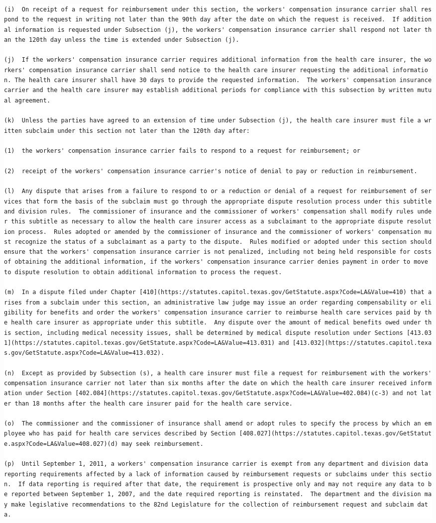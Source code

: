     (i)  On receipt of a request for reimbursement under this section, the workers' compensation insurance carrier shall respond to the request in writing not later than the 90th day after the date on which the request is received.  If additional information is requested under Subsection (j), the workers' compensation insurance carrier shall respond not later than the 120th day unless the time is extended under Subsection (j).
    
    (j)  If the workers' compensation insurance carrier requires additional information from the health care insurer, the workers' compensation insurance carrier shall send notice to the health care insurer requesting the additional information. The health care insurer shall have 30 days to provide the requested information.  The workers' compensation insurance carrier and the health care insurer may establish additional periods for compliance with this subsection by written mutual agreement.
    
    (k)  Unless the parties have agreed to an extension of time under Subsection (j), the health care insurer must file a written subclaim under this section not later than the 120th day after:
    
    (1)  the workers' compensation insurance carrier fails to respond to a request for reimbursement; or
    
    (2)  receipt of the workers' compensation insurance carrier's notice of denial to pay or reduction in reimbursement.
    
    (l)  Any dispute that arises from a failure to respond to or a reduction or denial of a request for reimbursement of services that form the basis of the subclaim must go through the appropriate dispute resolution process under this subtitle and division rules.  The commissioner of insurance and the commissioner of workers' compensation shall modify rules under this subtitle as necessary to allow the health care insurer access as a subclaimant to the appropriate dispute resolution process.  Rules adopted or amended by the commissioner of insurance and the commissioner of workers' compensation must recognize the status of a subclaimant as a party to the dispute.  Rules modified or adopted under this section should ensure that the workers' compensation insurance carrier is not penalized, including not being held responsible for costs of obtaining the additional information, if the workers' compensation insurance carrier denies payment in order to move to dispute resolution to obtain additional information to process the request.
    
    (m)  In a dispute filed under Chapter [410](https://statutes.capitol.texas.gov/GetStatute.aspx?Code=LA&Value=410) that arises from a subclaim under this section, an administrative law judge may issue an order regarding compensability or eligibility for benefits and order the workers' compensation insurance carrier to reimburse health care services paid by the health care insurer as appropriate under this subtitle.  Any dispute over the amount of medical benefits owed under this section, including medical necessity issues, shall be determined by medical dispute resolution under Sections [413.031](https://statutes.capitol.texas.gov/GetStatute.aspx?Code=LA&Value=413.031) and [413.032](https://statutes.capitol.texas.gov/GetStatute.aspx?Code=LA&Value=413.032).
    
    (n)  Except as provided by Subsection (s), a health care insurer must file a request for reimbursement with the workers' compensation insurance carrier not later than six months after the date on which the health care insurer received information under Section [402.084](https://statutes.capitol.texas.gov/GetStatute.aspx?Code=LA&Value=402.084)(c-3) and not later than 18 months after the health care insurer paid for the health care service.
    
    (o)  The commissioner and the commissioner of insurance shall amend or adopt rules to specify the process by which an employee who has paid for health care services described by Section [408.027](https://statutes.capitol.texas.gov/GetStatute.aspx?Code=LA&Value=408.027)(d) may seek reimbursement.
    
    (p)  Until September 1, 2011, a workers' compensation insurance carrier is exempt from any department and division data reporting requirements affected by a lack of information caused by reimbursement requests or subclaims under this section.  If data reporting is required after that date, the requirement is prospective only and may not require any data to be reported between September 1, 2007, and the date required reporting is reinstated.  The department and the division may make legislative recommendations to the 82nd Legislature for the collection of reimbursement request and subclaim data.
    